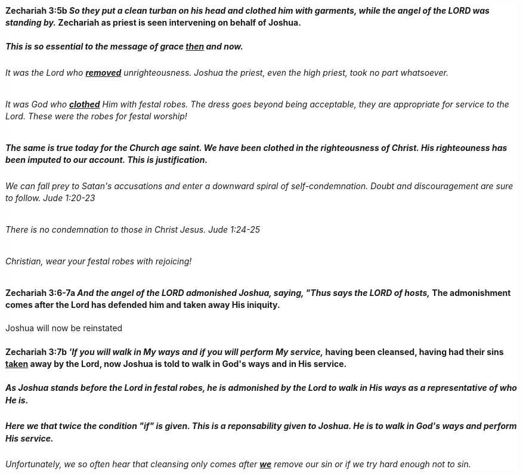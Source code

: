#### Zechariah 3:5b *So they put a clean turban on his head and clothed him with garments, while the angel of the LORD was standing by.* Zechariah as priest is seen intervening on behalf of Joshua. 

##### This is so essential to the message of grace **<u>then</u>** and now. 

###### It was the Lord who **<u>removed</u>** unrighteousness.  Joshua the priest, even the high priest, took no part whatsoever. 

###### It was God who **<u>clothed</u>** Him with festal robes. The dress goes beyond being acceptable, they are appropriate for service to the Lord. These were the robes for festal worship! 

##### The same is true today for the Church age saint. We have been clothed in the righteousness of Christ. His righteouness has been imputed to our account. This is justification. 

###### We can fall prey to Satan's accusations and enter a downward spiral of self-condemnation. Doubt and discouragement are sure to follow. Jude 1:20-23

###### There is no condemnation to those in Christ Jesus. Jude 1:24-25

###### Christian, wear your festal robes with rejoicing! 

#### Zechariah 3:6-7a *And the angel of the LORD admonished Joshua, saying, "Thus says the LORD of hosts,* The admonishment comes after the Lord has defended him and taken away His iniquity. 

Joshua will now be reinstated 

#### Zechariah 3:7b *'If you will walk in My ways and if you will perform My service,* having been cleansed, having had their sins **<u>taken</u>** away by the Lord, now Joshua is told to walk in God's ways and in His service. 

##### As Joshua stands before the Lord in festal robes, he is admonished by the Lord to walk in His ways as a representative of who He is. 

##### Here we that twice the condition "if" is given. This is a reponsability given to Joshua. He is to walk in God's ways and perform His service. 

###### Unfortunately, we so often hear that cleansing only comes after **<u>we</u>** remove our sin or if we try hard enough not to sin. 
